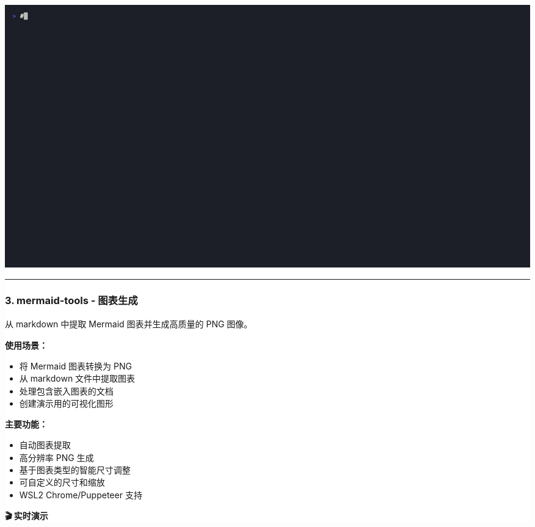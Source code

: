 ![Markdown 工具演示](./demos/markdown-tools/convert-docs.gif)

---

### 3. **mermaid-tools** - 图表生成

从 markdown 中提取 Mermaid 图表并生成高质量的 PNG 图像。

**使用场景：**
- 将 Mermaid 图表转换为 PNG
- 从 markdown 文件中提取图表
- 处理包含嵌入图表的文档
- 创建演示用的可视化图形

**主要功能：**
- 自动图表提取
- 高分辨率 PNG 生成
- 基于图表类型的智能尺寸调整
- 可自定义的尺寸和缩放
- WSL2 Chrome/Puppeteer 支持

**🎬 实时演示**
